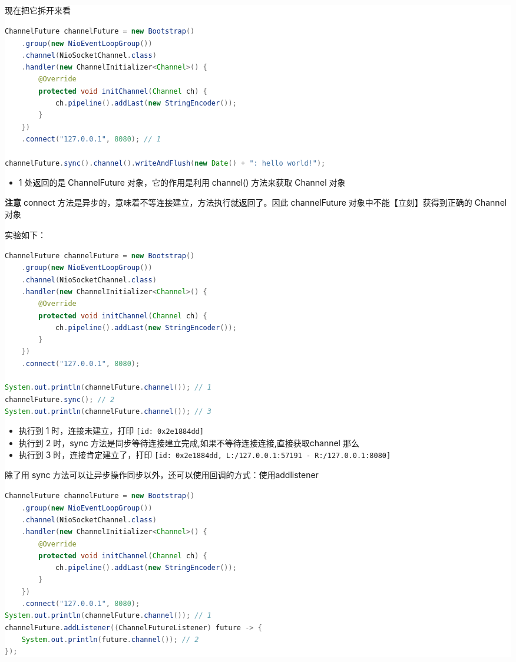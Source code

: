 现在把它拆开来看

```java
ChannelFuture channelFuture = new Bootstrap()
    .group(new NioEventLoopGroup())
    .channel(NioSocketChannel.class)
    .handler(new ChannelInitializer<Channel>() {
        @Override
        protected void initChannel(Channel ch) {
            ch.pipeline().addLast(new StringEncoder());
        }
    })
    .connect("127.0.0.1", 8080); // 1

channelFuture.sync().channel().writeAndFlush(new Date() + ": hello world!");
```

* 1 处返回的是 ChannelFuture 对象，它的作用是利用 channel() 方法来获取 Channel 对象

**注意** connect 方法是异步的，意味着不等连接建立，方法执行就返回了。因此 channelFuture 对象中不能【立刻】获得到正确的 Channel 对象

实验如下：

```java
ChannelFuture channelFuture = new Bootstrap()
    .group(new NioEventLoopGroup())
    .channel(NioSocketChannel.class)
    .handler(new ChannelInitializer<Channel>() {
        @Override
        protected void initChannel(Channel ch) {
            ch.pipeline().addLast(new StringEncoder());
        }
    })
    .connect("127.0.0.1", 8080);

System.out.println(channelFuture.channel()); // 1
channelFuture.sync(); // 2
System.out.println(channelFuture.channel()); // 3
```

* 执行到 1 时，连接未建立，打印 `[id: 0x2e1884dd]`
* 执行到 2 时，sync 方法是同步等待连接建立完成,如果不等待连接连接,直接获取channel 那么
* 执行到 3 时，连接肯定建立了，打印 `[id: 0x2e1884dd, L:/127.0.0.1:57191 - R:/127.0.0.1:8080]`

除了用 sync 方法可以让异步操作同步以外，还可以使用回调的方式：使用addlistener

```java
ChannelFuture channelFuture = new Bootstrap()
    .group(new NioEventLoopGroup())
    .channel(NioSocketChannel.class)
    .handler(new ChannelInitializer<Channel>() {
        @Override
        protected void initChannel(Channel ch) {
            ch.pipeline().addLast(new StringEncoder());
        }
    })
    .connect("127.0.0.1", 8080);
System.out.println(channelFuture.channel()); // 1
channelFuture.addListener((ChannelFutureListener) future -> {
    System.out.println(future.channel()); // 2
});
```
